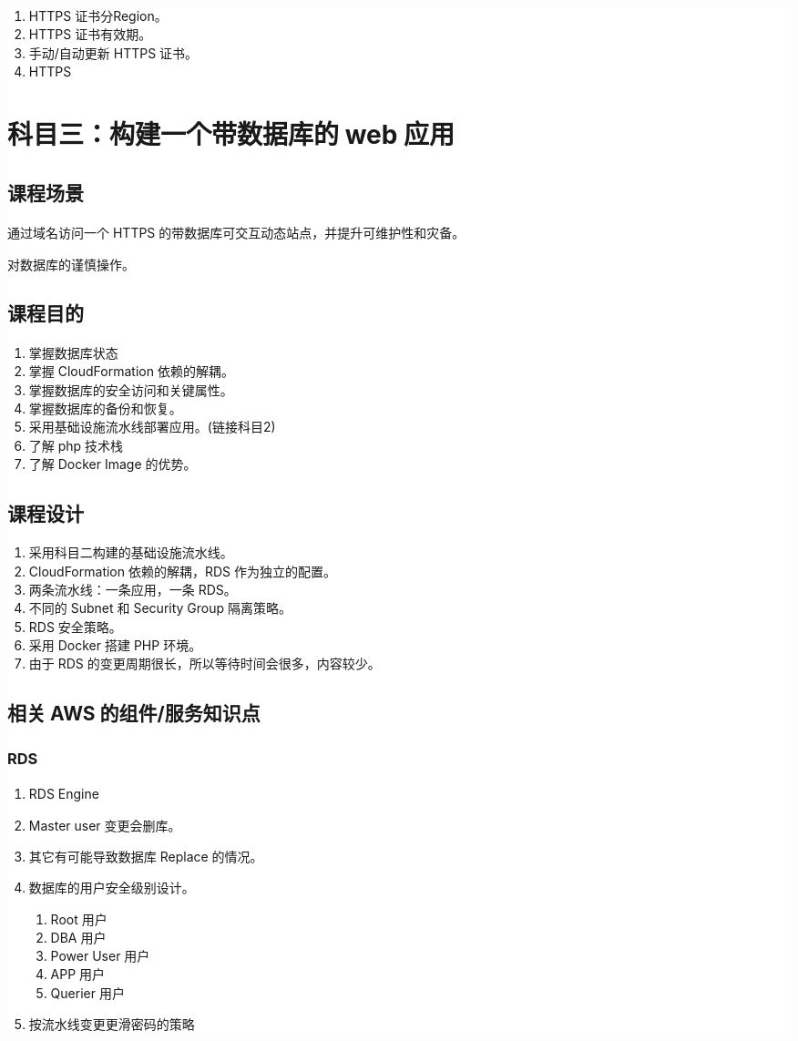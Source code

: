 1. HTTPS 证书分Region。
2. HTTPS 证书有效期。
3. 手动/自动更新 HTTPS 证书。
4. HTTPS

# 科目三：构建一个带数据库的 web 应用

## 课程场景

通过域名访问一个 HTTPS 的带数据库可交互动态站点，并提升可维护性和灾备。

对数据库的谨慎操作。

## 课程目的

1. 掌握数据库状态
2. 掌握 CloudFormation 依赖的解耦。
3. 掌握数据库的安全访问和关键属性。
4. 掌握数据库的备份和恢复。
5. 采用基础设施流水线部署应用。(链接科目2)
6. 了解 php 技术栈
7. 了解 Docker Image 的优势。

## 课程设计

1. 采用科目二构建的基础设施流水线。
2. CloudFormation 依赖的解耦，RDS 作为独立的配置。
3. 两条流水线：一条应用，一条 RDS。
4. 不同的 Subnet 和 Security Group 隔离策略。
5. RDS 安全策略。
6. 采用 Docker 搭建 PHP 环境。
7. 由于 RDS 的变更周期很长，所以等待时间会很多，内容较少。

## 相关 AWS 的组件/服务知识点

### RDS

1. RDS Engine

2. Master user 变更会删库。

3. 其它有可能导致数据库 Replace 的情况。

4. 数据库的用户安全级别设计。

   1. Root 用户
   2. DBA 用户
   3. Power User 用户
   4. APP 用户
   5. Querier 用户

5. 按流水线变更更滑密码的策略
